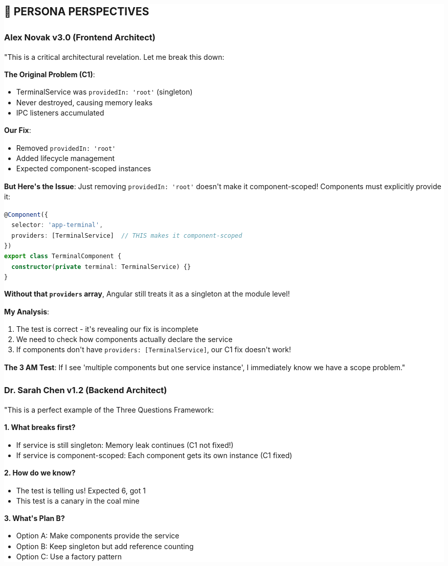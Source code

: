 
## 👥 PERSONA PERSPECTIVES

### Alex Novak v3.0 (Frontend Architect)
"This is a critical architectural revelation. Let me break this down:

**The Original Problem (C1)**:
- TerminalService was `providedIn: 'root'` (singleton)
- Never destroyed, causing memory leaks
- IPC listeners accumulated

**Our Fix**:
- Removed `providedIn: 'root'`
- Added lifecycle management
- Expected component-scoped instances

**But Here's the Issue**:
Just removing `providedIn: 'root'` doesn't make it component-scoped! Components must explicitly provide it:

```typescript
@Component({
  selector: 'app-terminal',
  providers: [TerminalService]  // THIS makes it component-scoped
})
export class TerminalComponent {
  constructor(private terminal: TerminalService) {}
}
```

**Without that `providers` array**, Angular still treats it as a singleton at the module level!

**My Analysis**: 
1. The test is correct - it's revealing our fix is incomplete
2. We need to check how components actually declare the service
3. If components don't have `providers: [TerminalService]`, our C1 fix doesn't work!

**The 3 AM Test**: If I see 'multiple components but one service instance', I immediately know we have a scope problem."

### Dr. Sarah Chen v1.2 (Backend Architect)
"This is a perfect example of the Three Questions Framework:

**1. What breaks first?**
- If service is still singleton: Memory leak continues (C1 not fixed!)
- If service is component-scoped: Each component gets its own instance (C1 fixed)

**2. How do we know?**
- The test is telling us! Expected 6, got 1
- This test is a canary in the coal mine

**3. What's Plan B?**
- Option A: Make components provide the service
- Option B: Keep singleton but add reference counting
- Option C: Use a factory pattern
